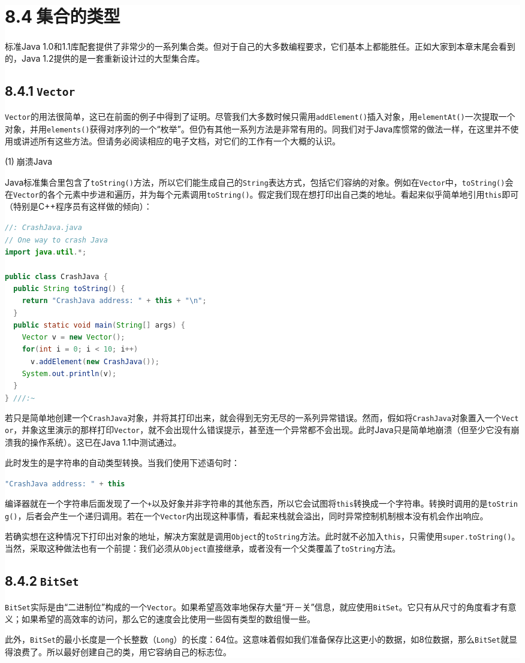 # 8.4 集合的类型

标准Java 1.0和1.1库配套提供了非常少的一系列集合类。但对于自己的大多数编程要求，它们基本上都能胜任。正如大家到本章末尾会看到的，Java 1.2提供的是一套重新设计过的大型集合库。

## 8.4.1 `Vector`

`Vector`的用法很简单，这已在前面的例子中得到了证明。尽管我们大多数时候只需用`addElement()`插入对象，用`elementAt()`一次提取一个对象，并用`elements()`获得对序列的一个“枚举”。但仍有其他一系列方法是非常有用的。同我们对于Java库惯常的做法一样，在这里并不使用或讲述所有这些方法。但请务必阅读相应的电子文档，对它们的工作有一个大概的认识。

(1) 崩溃Java

Java标准集合里包含了`toString()`方法，所以它们能生成自己的`String`表达方式，包括它们容纳的对象。例如在`Vector`中，`toString()`会在`Vector`的各个元素中步进和遍历，并为每个元素调用`toString()`。假定我们现在想打印出自己类的地址。看起来似乎简单地引用`this`即可（特别是C++程序员有这样做的倾向）：

```java
//: CrashJava.java
// One way to crash Java
import java.util.*;

public class CrashJava {
  public String toString() {
    return "CrashJava address: " + this + "\n";
  }
  public static void main(String[] args) {
    Vector v = new Vector();
    for(int i = 0; i < 10; i++)
      v.addElement(new CrashJava());
    System.out.println(v);
  }
} ///:~
```

若只是简单地创建一个`CrashJava`对象，并将其打印出来，就会得到无穷无尽的一系列异常错误。然而，假如将`CrashJava`对象置入一个`Vector`，并象这里演示的那样打印`Vector`，就不会出现什么错误提示，甚至连一个异常都不会出现。此时Java只是简单地崩溃（但至少它没有崩溃我的操作系统）。这已在Java 1.1中测试通过。

此时发生的是字符串的自动类型转换。当我们使用下述语句时：

```java
"CrashJava address: " + this
```

编译器就在一个字符串后面发现了一个`+`以及好象并非字符串的其他东西，所以它会试图将`this`转换成一个字符串。转换时调用的是`toString()`，后者会产生一个递归调用。若在一个`Vector`内出现这种事情，看起来栈就会溢出，同时异常控制机制根本没有机会作出响应。

若确实想在这种情况下打印出对象的地址，解决方案就是调用`Object`的`toString`方法。此时就不必加入`this`，只需使用`super.toString()`。当然，采取这种做法也有一个前提：我们必须从`Object`直接继承，或者没有一个父类覆盖了`toString`方法。

## 8.4.2 `BitSet`

`BitSet`实际是由“二进制位”构成的一个`Vector`。如果希望高效率地保存大量“开－关”信息，就应使用`BitSet`。它只有从尺寸的角度看才有意义；如果希望的高效率的访问，那么它的速度会比使用一些固有类型的数组慢一些。

此外，`BitSet`的最小长度是一个长整数（`Long`）的长度：64位。这意味着假如我们准备保存比这更小的数据，如8位数据，那么`BitSet`就显得浪费了。所以最好创建自己的类，用它容纳自己的标志位。

